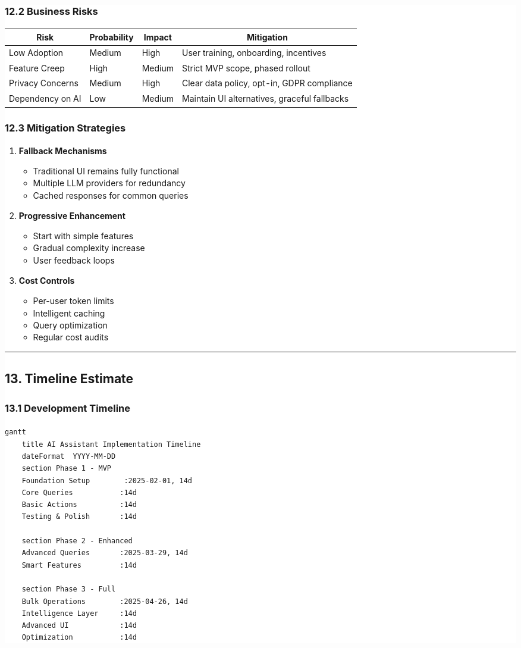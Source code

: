 ### 12.2 Business Risks

| Risk | Probability | Impact | Mitigation |
|------|------------|--------|------------|
| Low Adoption | Medium | High | User training, onboarding, incentives |
| Feature Creep | High | Medium | Strict MVP scope, phased rollout |
| Privacy Concerns | Medium | High | Clear data policy, opt-in, GDPR compliance |
| Dependency on AI | Low | Medium | Maintain UI alternatives, graceful fallbacks |

### 12.3 Mitigation Strategies

1. **Fallback Mechanisms**
   - Traditional UI remains fully functional
   - Multiple LLM providers for redundancy
   - Cached responses for common queries

2. **Progressive Enhancement**
   - Start with simple features
   - Gradual complexity increase
   - User feedback loops

3. **Cost Controls**
   - Per-user token limits
   - Intelligent caching
   - Query optimization
   - Regular cost audits

---

## 13. Timeline Estimate

### 13.1 Development Timeline

```mermaid
gantt
    title AI Assistant Implementation Timeline
    dateFormat  YYYY-MM-DD
    section Phase 1 - MVP
    Foundation Setup        :2025-02-01, 14d
    Core Queries           :14d
    Basic Actions          :14d
    Testing & Polish       :14d

    section Phase 2 - Enhanced
    Advanced Queries       :2025-03-29, 14d
    Smart Features         :14d

    section Phase 3 - Full
    Bulk Operations        :2025-04-26, 14d
    Intelligence Layer     :14d
    Advanced UI            :14d
    Optimization           :14d
```
